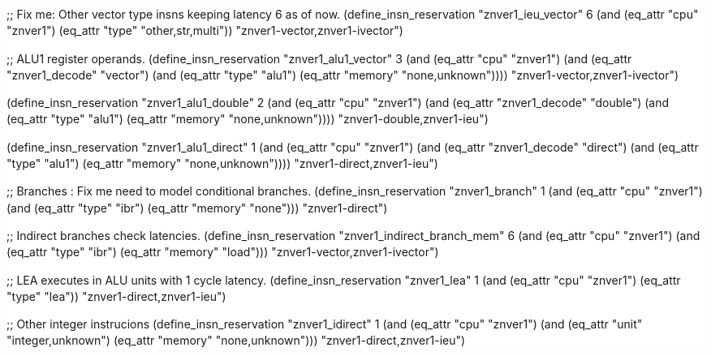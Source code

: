 ;; Fix me: Other vector type insns keeping latency 6 as of now.
(define_insn_reservation "znver1_ieu_vector" 6
			 (and (eq_attr "cpu" "znver1")
			      (eq_attr "type" "other,str,multi"))
			 "znver1-vector,znver1-ivector")

;; ALU1 register operands.
(define_insn_reservation "znver1_alu1_vector" 3
			 (and (eq_attr "cpu" "znver1")
			      (and (eq_attr "znver1_decode" "vector")
				   (and (eq_attr "type" "alu1")
					(eq_attr "memory" "none,unknown"))))
			 "znver1-vector,znver1-ivector")

(define_insn_reservation "znver1_alu1_double" 2
			 (and (eq_attr "cpu" "znver1")
			      (and (eq_attr "znver1_decode" "double")
				   (and (eq_attr "type" "alu1")
					(eq_attr "memory" "none,unknown"))))
			 "znver1-double,znver1-ieu")

(define_insn_reservation "znver1_alu1_direct" 1
			 (and (eq_attr "cpu" "znver1")
			      (and (eq_attr "znver1_decode" "direct")
				   (and (eq_attr "type" "alu1")
					(eq_attr "memory" "none,unknown"))))
			 "znver1-direct,znver1-ieu")

;; Branches : Fix me need to model conditional branches.
(define_insn_reservation "znver1_branch" 1
			 (and (eq_attr "cpu" "znver1")
			      (and (eq_attr "type" "ibr")
				   (eq_attr "memory" "none")))
			  "znver1-direct")

;; Indirect branches check latencies.
(define_insn_reservation "znver1_indirect_branch_mem" 6
			 (and (eq_attr "cpu" "znver1")
			      (and (eq_attr "type" "ibr")
				   (eq_attr "memory" "load")))
			 "znver1-vector,znver1-ivector")

;; LEA executes in ALU units with 1 cycle latency.
(define_insn_reservation "znver1_lea" 1
			 (and (eq_attr "cpu" "znver1")
			      (eq_attr "type" "lea"))
			 "znver1-direct,znver1-ieu")

;; Other integer instrucions
(define_insn_reservation "znver1_idirect" 1
			 (and (eq_attr "cpu" "znver1")
			      (and (eq_attr "unit" "integer,unknown")
				   (eq_attr "memory" "none,unknown")))
			 "znver1-direct,znver1-ieu")
